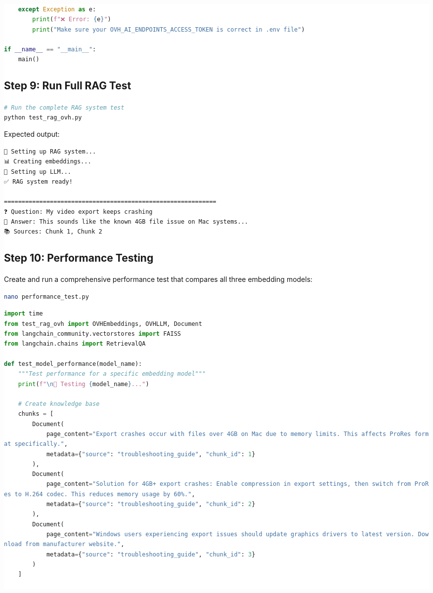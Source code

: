 ```python
    except Exception as e:
        print(f"❌ Error: {e}")
        print("Make sure your OVH_AI_ENDPOINTS_ACCESS_TOKEN is correct in .env file")

if __name__ == "__main__":
    main()
```

## Step 9: Run Full RAG Test

```bash
# Run the complete RAG system test
python test_rag_ovh.py
```

Expected output:

```
🔧 Setting up RAG system...
📊 Creating embeddings...
🤖 Setting up LLM...
✅ RAG system ready!

============================================================
❓ Question: My video export keeps crashing
💬 Answer: This sounds like the known 4GB file issue on Mac systems...
📚 Sources: Chunk 1, Chunk 2
```

## Step 10: Performance Testing

Create and run a comprehensive performance test that compares all three embedding models:

```bash
nano performance_test.py
```

```python
import time
from test_rag_ovh import OVHEmbeddings, OVHLLM, Document
from langchain_community.vectorstores import FAISS
from langchain.chains import RetrievalQA

def test_model_performance(model_name):
    """Test performance for a specific embedding model"""
    print(f"\n🧪 Testing {model_name}...")
    
    # Create knowledge base
    chunks = [
        Document(
            page_content="Export crashes occur with files over 4GB on Mac due to memory limits. This affects ProRes format specifically.",
            metadata={"source": "troubleshooting_guide", "chunk_id": 1}
        ),
        Document(
            page_content="Solution for 4GB+ export crashes: Enable compression in export settings, then switch from ProRes to H.264 codec. This reduces memory usage by 60%.",
            metadata={"source": "troubleshooting_guide", "chunk_id": 2}
        ),
        Document(
            page_content="Windows users experiencing export issues should update graphics drivers to latest version. Download from manufacturer website.",
            metadata={"source": "troubleshooting_guide", "chunk_id": 3}
        )
    ]
    
```